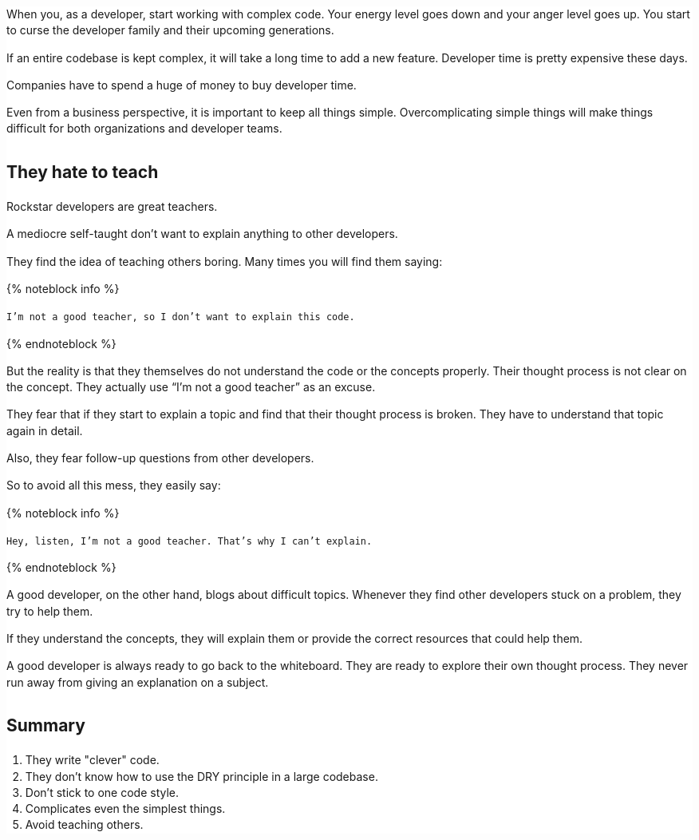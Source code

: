  When you, as a developer, start working with complex code. Your energy level goes down and your anger level goes up. You start to curse the developer family and their upcoming generations.

 If an entire codebase is kept complex, it will take a long time to add a new feature. Developer time is pretty expensive these days.

 Companies have to spend a huge of money to buy developer time.

 Even from a business perspective, it is important to keep all things simple. Overcomplicating simple things will make things difficult for both organizations and developer teams.


## They hate to teach

 Rockstar developers are great teachers.

 A mediocre self-taught don’t want to explain anything to other developers.

 They find the idea of teaching others boring. Many times you will find them saying:

 {% noteblock info %}

    I’m not a good teacher, so I don’t want to explain this code.

 {% endnoteblock %}

 But the reality is that they themselves do not understand the code or the concepts properly. Their thought process is not clear on the concept. They actually use “I’m not a good teacher” as an excuse.

 They fear that if they start to explain a topic and find that their thought process is broken. They have to understand that topic again in detail.

 Also, they fear follow-up questions from other developers.

 So to avoid all this mess, they easily say:

 {% noteblock info %}

    Hey, listen, I’m not a good teacher. That’s why I can’t explain.

 {% endnoteblock %}

 A good developer, on the other hand, blogs about difficult topics. Whenever they find other developers stuck on a problem, they try to help them.

 If they understand the concepts, they will explain them or provide the correct resources that could help them.

 A good developer is always ready to go back to the whiteboard. They are ready to explore their own thought process. They never run away from giving an explanation on a subject.


## Summary

 1. They write "clever" code.
 2. They don’t know how to use the DRY principle in a large codebase.
 3. Don’t stick to one code style.
 4. Complicates even the simplest things.
 5. Avoid teaching others.